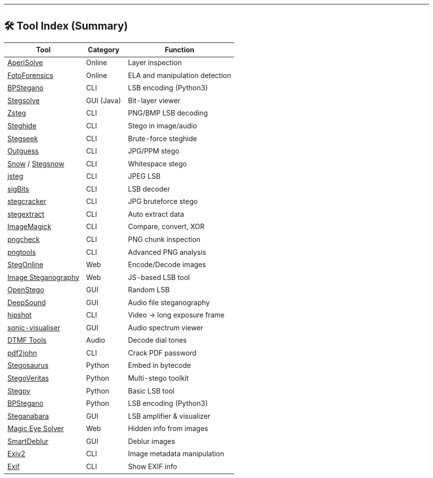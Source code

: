 
* * *

## 🛠️ Tool Index (Summary)

| Tool | Category | Function |
| --- | --- | --- |
| [AperiSolve](https://aperisolve.fr/) | Online | Layer inspection |
| [FotoForensics](https://fotoforensics.com/) | Online | ELA and manipulation detection |
| [BPStegano](https://github.com/TapanSoni/BPStegano) | CLI | LSB encoding (Python3) |
| [Stegsolve](https://github.com/zardus/ctf-tools/tree/master/stegsolve) | GUI (Java) | Bit-layer viewer |
| [Zsteg](https://github.com/zed-0xff/zsteg/) | CLI | PNG/BMP LSB decoding |
| [Steghide](http://steghide.sourceforge.net/) | CLI | Stego in image/audio |
| [Stegseek](https://github.com/RickdeJager/stegseek) | CLI | Brute-force steghide |
| [Outguess](https://www.freebsd.org/cgi/man.cgi?query=outguess+&apropos=0&sektion=0&manpath=FreeBSD+Ports+5.1-RELEASE&format=html) | CLI | JPG/PPM stego |
| [Snow](https://darkside.com.au/snow/) / [Stegsnow](https://manpages.ubuntu.com/manpages/trusty/man1/stegsnow.1.html) | CLI | Whitespace stego |
| [jsteg](https://github.com/lukechampine/jsteg) | CLI | JPEG LSB |
| [sigBits](https://github.com/Pulho/sigBits) | CLI | LSB decoder |
| [stegcracker](https://github.com/Paradoxis/StegCracker) | CLI | JPG bruteforce stego |
| [stegextract](https://github.com/evyatarmeged/stegextract) | CLI | Auto extract data |
| [ImageMagick](http://www.imagemagick.org/script/index.php) | CLI | Compare, convert, XOR |
| [pngcheck](http://www.libpng.org/pub/png/apps/pngcheck.html) | CLI | PNG chunk inspection |
| [pngtools](https://packages.debian.org/sid/pngtools) | CLI | Advanced PNG analysis |
| [StegOnline](https://stegonline.georgeom.net/) | Web | Encode/Decode images |
| [Image Steganography](https://incoherency.co.uk/image-steganography/) | Web | JS-based LSB tool |
| [OpenStego](https://www.openstego.com/) | GUI | Random LSB |
| [DeepSound](https://github.com/Jpinsoft/DeepSound) | GUI | Audio file steganography |
| [hipshot](https://bitbucket.org/eliteraspberries/hipshot/src/master/) | CLI | Video → long exposure frame |
| [sonic-visualiser](https://www.sonicvisualiser.org/) | GUI | Audio spectrum viewer |
| [DTMF Tools](https://unframework.github.io/dtmf-detect/) | Audio | Decode dial tones |
| [pdf2john](https://github.com/openwall/john) | CLI | Crack PDF password |
| [Stegosaurus](https://github.com/AngelKitty/stegosaurus) | Python | Embed in bytecode |
| [StegoVeritas](https://github.com/bannsec/stegoVeritas) | Python | Multi-stego toolkit |
| [Stegpy](https://github.com/dhsdshdhk/stegpy) | Python | Basic LSB tool |
| [BPStegano](https://github.com/TapanSoni/BPStegano) | Python | LSB encoding (Python3) |
| [Steganabara](https://github.com/Denbergvanthijs/Steganabara) | GUI | LSB amplifier & visualizer |
| [Magic Eye Solver](http://magiceye.ecksdee.co.uk/) | Web | Hidden info from images |
| [SmartDeblur](https://github.com/Y-Vladimir/SmartDeblur) | GUI | Deblur images |
| [Exiv2](https://www.exiv2.org/manpage.html) | CLI | Image metadata manipulation |
| [Exif](http://manpages.ubuntu.com/manpages/trusty/man1/exif.1.html) | CLI | Show EXIF info |